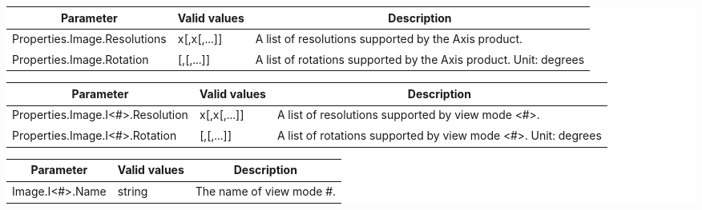 | Parameter | Valid values | Description |
| --- | --- | --- |
| Properties.Image.Resolutions | <int>x<int>[,<int>x<int>[,...]] | A list of resolutions supported by the Axis product. |
| Properties.Image.Rotation | <int>[,<int>[,...]] | A list of rotations supported by the Axis product. Unit: degrees |

| Parameter | Valid values | Description |
| --- | --- | --- |
| Properties.Image.I<#>.Resolution | <int>x<int>[,<int>x<int>[,...]] | A list of resolutions supported by view mode <#>. |
| Properties.Image.I<#>.Rotation | <int>[,<int>[,...]] | A list of rotations supported by view mode <#>. Unit: degrees |

| Parameter | Valid values | Description |
| --- | --- | --- |
| Image.I<#>.Name | string | The name of view mode #. |

